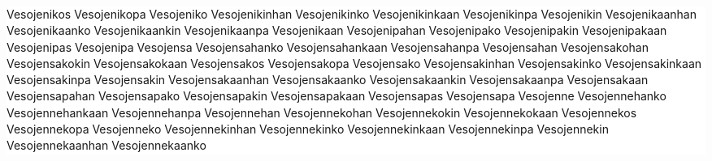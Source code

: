 Vesojenikos
Vesojenikopa
Vesojeniko
Vesojenikinhan
Vesojenikinko
Vesojenikinkaan
Vesojenikinpa
Vesojenikin
Vesojenikaanhan
Vesojenikaanko
Vesojenikaankin
Vesojenikaanpa
Vesojenikaan
Vesojenipahan
Vesojenipako
Vesojenipakin
Vesojenipakaan
Vesojenipas
Vesojenipa
Vesojensa
Vesojensahanko
Vesojensahankaan
Vesojensahanpa
Vesojensahan
Vesojensakohan
Vesojensakokin
Vesojensakokaan
Vesojensakos
Vesojensakopa
Vesojensako
Vesojensakinhan
Vesojensakinko
Vesojensakinkaan
Vesojensakinpa
Vesojensakin
Vesojensakaanhan
Vesojensakaanko
Vesojensakaankin
Vesojensakaanpa
Vesojensakaan
Vesojensapahan
Vesojensapako
Vesojensapakin
Vesojensapakaan
Vesojensapas
Vesojensapa
Vesojenne
Vesojennehanko
Vesojennehankaan
Vesojennehanpa
Vesojennehan
Vesojennekohan
Vesojennekokin
Vesojennekokaan
Vesojennekos
Vesojennekopa
Vesojenneko
Vesojennekinhan
Vesojennekinko
Vesojennekinkaan
Vesojennekinpa
Vesojennekin
Vesojennekaanhan
Vesojennekaanko